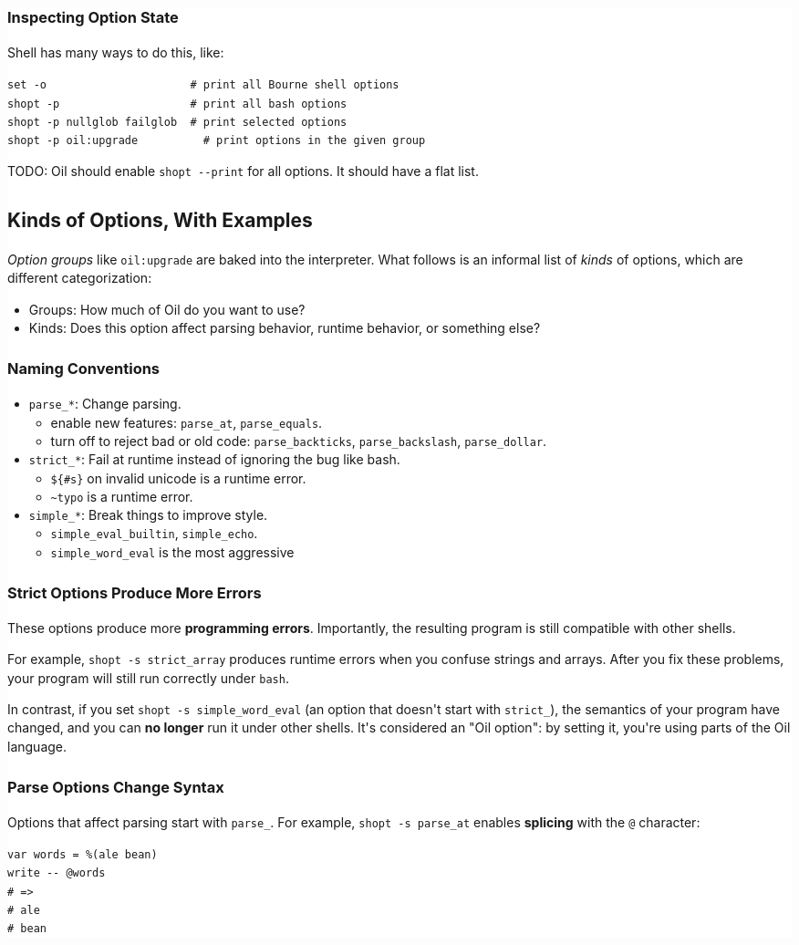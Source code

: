 ### Inspecting Option State

Shell has many ways to do this, like:

    set -o                      # print all Bourne shell options
    shopt -p                    # print all bash options
    shopt -p nullglob failglob  # print selected options
    shopt -p oil:upgrade          # print options in the given group

TODO: Oil should enable `shopt --print` for all options.  It should have a flat
list.

## Kinds of Options, With Examples

*Option groups* like `oil:upgrade` are baked into the interpreter.  What follows
is an informal list of *kinds* of options, which are different categorization:

- Groups: How much of Oil do you want to use?
- Kinds: Does this option affect parsing behavior, runtime behavior, or
  something else?

### Naming Conventions

- `parse_*`: Change parsing.
  - enable new features: `parse_at`, `parse_equals`.
  - turn off to reject bad or old code: `parse_backticks`, `parse_backslash`,
    `parse_dollar`.
- `strict_*`: Fail at runtime instead of ignoring the bug like bash.
  - `${#s}` on invalid unicode is a runtime error.
  - `~typo` is a runtime error.
- `simple_*`: Break things to improve style.
  - `simple_eval_builtin`, `simple_echo`.
  - `simple_word_eval` is the most aggressive

### Strict Options Produce More Errors

These options produce more **programming errors**.  Importantly, the resulting
program is still compatible with other shells.

For example, `shopt -s strict_array` produces runtime errors when you confuse
strings and arrays.  After you fix these problems, your program will still run
correctly under `bash`.

In contrast, if you set `shopt -s simple_word_eval` (an option that doesn't
start with `strict_`), the semantics of your program have changed, and you can
**no longer** run it under other shells.  It's considered an "Oil option": by
setting it, you're using parts of the Oil language.

### Parse Options Change Syntax

Options that affect parsing start with `parse_`.  For example, `shopt -s
parse_at` enables **splicing** with the `@` character:

    var words = %(ale bean)
    write -- @words
    # =>
    # ale
    # bean
